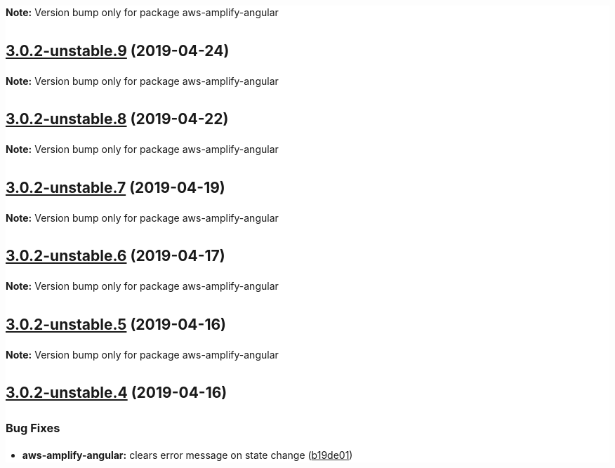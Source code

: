 **Note:** Version bump only for package aws-amplify-angular

<a name="3.0.2-unstable.9"></a>

## [3.0.2-unstable.9](https://github.com/aws-amplify/amplify-js/compare/aws-amplify-angular@3.0.2-unstable.8...aws-amplify-angular@3.0.2-unstable.9) (2019-04-24)

**Note:** Version bump only for package aws-amplify-angular

<a name="3.0.2-unstable.8"></a>

## [3.0.2-unstable.8](https://github.com/aws-amplify/amplify-js/compare/aws-amplify-angular@3.0.2-unstable.7...aws-amplify-angular@3.0.2-unstable.8) (2019-04-22)

**Note:** Version bump only for package aws-amplify-angular

<a name="3.0.2-unstable.7"></a>

## [3.0.2-unstable.7](https://github.com/aws-amplify/amplify-js/compare/aws-amplify-angular@3.0.2-unstable.6...aws-amplify-angular@3.0.2-unstable.7) (2019-04-19)

**Note:** Version bump only for package aws-amplify-angular

<a name="3.0.2-unstable.6"></a>

## [3.0.2-unstable.6](https://github.com/aws-amplify/amplify-js/compare/aws-amplify-angular@3.0.2-unstable.5...aws-amplify-angular@3.0.2-unstable.6) (2019-04-17)

**Note:** Version bump only for package aws-amplify-angular

<a name="3.0.2-unstable.5"></a>

## [3.0.2-unstable.5](https://github.com/aws-amplify/amplify-js/compare/aws-amplify-angular@3.0.2-unstable.4...aws-amplify-angular@3.0.2-unstable.5) (2019-04-16)

**Note:** Version bump only for package aws-amplify-angular

<a name="3.0.2-unstable.4"></a>

## [3.0.2-unstable.4](https://github.com/aws-amplify/amplify-js/compare/aws-amplify-angular@3.0.2-unstable.3...aws-amplify-angular@3.0.2-unstable.4) (2019-04-16)

### Bug Fixes

- **aws-amplify-angular:** clears error message on state change ([b19de01](https://github.com/aws-amplify/amplify-js/commit/b19de01))

